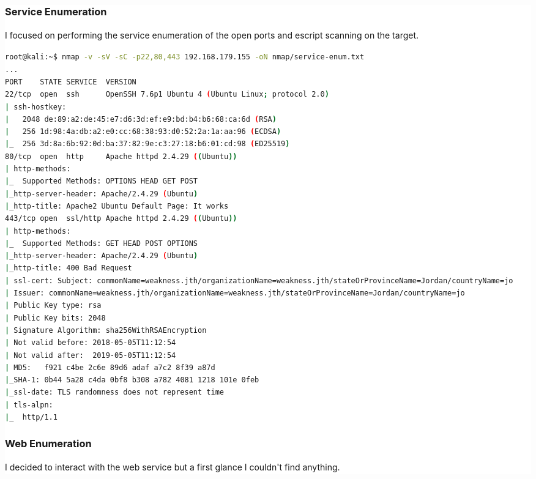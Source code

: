 ### Service Enumeration

I focused on performing the service enumeration of the open ports and escript scanning on the target.

```bash
root@kali:~$ nmap -v -sV -sC -p22,80,443 192.168.179.155 -oN nmap/service-enum.txt
...
PORT    STATE SERVICE  VERSION                                
22/tcp  open  ssh      OpenSSH 7.6p1 Ubuntu 4 (Ubuntu Linux; protocol 2.0) 
| ssh-hostkey:                                                     
|   2048 de:89:a2:de:45:e7:d6:3d:ef:e9:bd:b4:b6:68:ca:6d (RSA)  
|   256 1d:98:4a:db:a2:e0:cc:68:38:93:d0:52:2a:1a:aa:96 (ECDSA)  
|_  256 3d:8a:6b:92:0d:ba:37:82:9e:c3:27:18:b6:01:cd:98 (ED25519)
80/tcp  open  http     Apache httpd 2.4.29 ((Ubuntu))
| http-methods: 
|_  Supported Methods: OPTIONS HEAD GET POST
|_http-server-header: Apache/2.4.29 (Ubuntu)
|_http-title: Apache2 Ubuntu Default Page: It works
443/tcp open  ssl/http Apache httpd 2.4.29 ((Ubuntu))
| http-methods: 
|_  Supported Methods: GET HEAD POST OPTIONS
|_http-server-header: Apache/2.4.29 (Ubuntu)
|_http-title: 400 Bad Request
| ssl-cert: Subject: commonName=weakness.jth/organizationName=weakness.jth/stateOrProvinceName=Jordan/countryName=jo
| Issuer: commonName=weakness.jth/organizationName=weakness.jth/stateOrProvinceName=Jordan/countryName=jo
| Public Key type: rsa
| Public Key bits: 2048
| Signature Algorithm: sha256WithRSAEncryption
| Not valid before: 2018-05-05T11:12:54
| Not valid after:  2019-05-05T11:12:54
| MD5:   f921 c4be 2c6e 89d6 adaf a7c2 8f39 a87d
|_SHA-1: 0b44 5a28 c4da 0bf8 b308 a782 4081 1218 101e 0feb
|_ssl-date: TLS randomness does not represent time
| tls-alpn: 
|_  http/1.1
```

### Web Enumeration

I decided to interact with the web service but a first glance I couldn't find anything.

